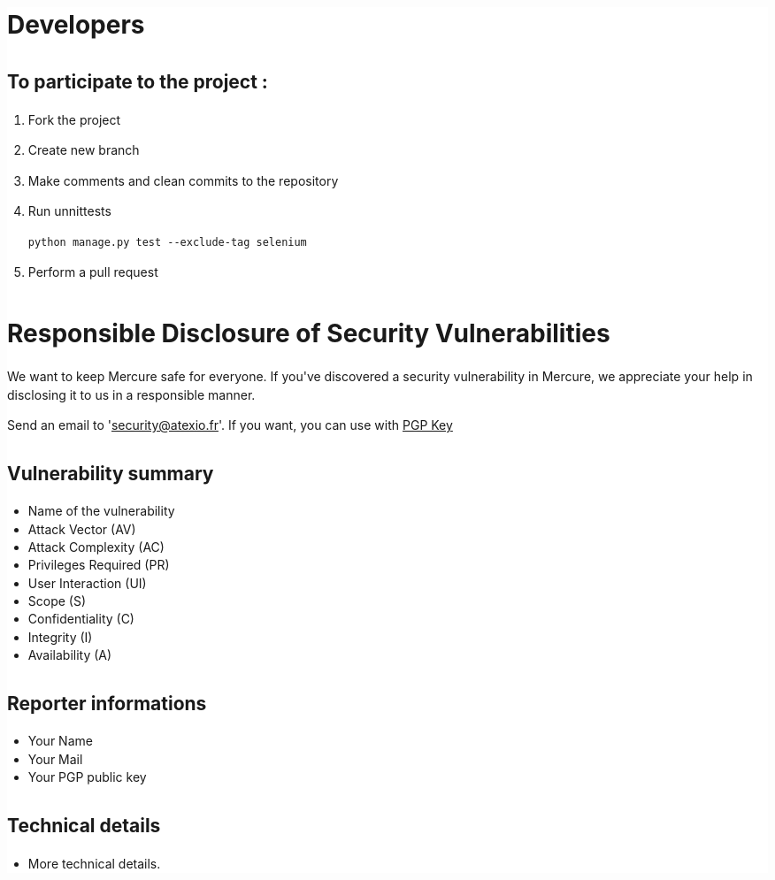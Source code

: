 

# Developers

## To participate to the project :

1. Fork the project

2. Create new branch

3. Make comments and clean commits to the repository

4. Run unnittests
	```
	python manage.py test --exclude-tag selenium
	```

5. Perform a pull request


# Responsible Disclosure of Security Vulnerabilities

We want to keep Mercure safe for everyone. If you've discovered a security vulnerability in Mercure, we appreciate your help in disclosing it to us in a responsible manner.

Send an email to 'security@atexio.fr'. If you want, you can use with [PGP Key](https://pgp.mit.edu/pks/lookup?op=vindex&search=security@atexio.fr)


## Vulnerability summary

* Name of the vulnerability
* Attack Vector (AV)
* Attack Complexity (AC)
* Privileges Required (PR)
* User Interaction (UI)
* Scope (S)
* Confidentiality (C)
* Integrity (I)
* Availability (A)


## Reporter informations
* Your Name
* Your Mail
* Your PGP public key


## Technical details
* More technical details.
